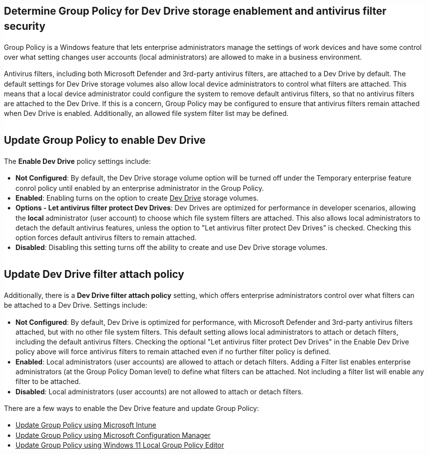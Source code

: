 ## Determine Group Policy for Dev Drive storage enablement and antivirus filter security

Group Policy is a Windows feature that lets enterprise administrators manage the settings of work devices and have some control over what setting changes user accounts (local administrators) are allowed to make in a business environment.

Antivirus filters, including both Microsoft Defender and 3rd-party antivirus filters, are attached to a Dev Drive by default. The default settings for Dev Drive storage volumes also allow local device administrators to control what filters are attached. This means that a local device administrator could configure the system to remove default antivirus filters, so that no antivirus filters are attached to the Dev Drive. If this is a concern, Group Policy may be configured to ensure that antivirus filters remain attached when Dev Drive is enabled. Additionally, an allowed file system filter list may be defined.

## Update Group Policy to enable Dev Drive

The **Enable Dev Drive** policy settings include:

- **Not Configured**: By default, the Dev Drive storage volume option will be turned off under the Temporary enterprise feature conrol policy until enabled by an enterprise administrator in the Group Policy.
- **Enabled**: Enabling turns on the option to create [Dev Drive](index.md) storage volumes.
- **Options - Let antivirus filter protect Dev Drives**: Dev Drives are optimized for performance in developer scenarios, allowing the **local** administrator (user account) to choose which file system filters are attached. This also allows local administrators to detach the default antivirus features, unless the option to "Let antivirus filter protect Dev Drives" is checked. Checking this option forces default antivirus filters to remain attached.
- **Disabled**: Disabling this setting turns off the ability to create and use Dev Drive storage volumes.

## Update Dev Drive filter attach policy

Additionally, there is a **Dev Drive filter attach policy** setting, which offers enterprise administrators control over what filters can be attached to a Dev Drive. Settings include:

- **Not Configured**: By default, Dev Drive is optimized for performance, with Microsoft Defender and 3rd-party antivirus filters attached, but with no other file system filters. This default setting allows local administrators to attach or detach filters, including the default antivirus filters. Checking the optional "Let antivirus filter protect Dev Drives" in the Enable Dev Drive policy above will force antivirus filters to remain attached even if no further filter policy is defined.
- **Enabled**: Local administrators (user accounts) are allowed to attach or detach filters. Adding a Filter list enables enterprise administrators (at the Group Policy Doman level) to define what filters can be attached. Not including a filter list will enable any filter to be attached.
- **Disabled**: Local administrators (user accounts) are not allowed to attach or detach filters.

There are a few ways to enable the Dev Drive feature and update Group Policy:

- [Update Group Policy using Microsoft Intune](#use-microsoft-intune-to-update-group-policy-for-dev-drive)
- [Update Group Policy using Microsoft Configuration Manager](#use-microsoft-configuration-manager-to-update-group-policy-for-dev-drive)
- [Update Group Policy using Windows 11 Local Group Policy Editor](#use-windows-11-local-group-policy-editor-to-update-group-policy-for-dev-drive)
